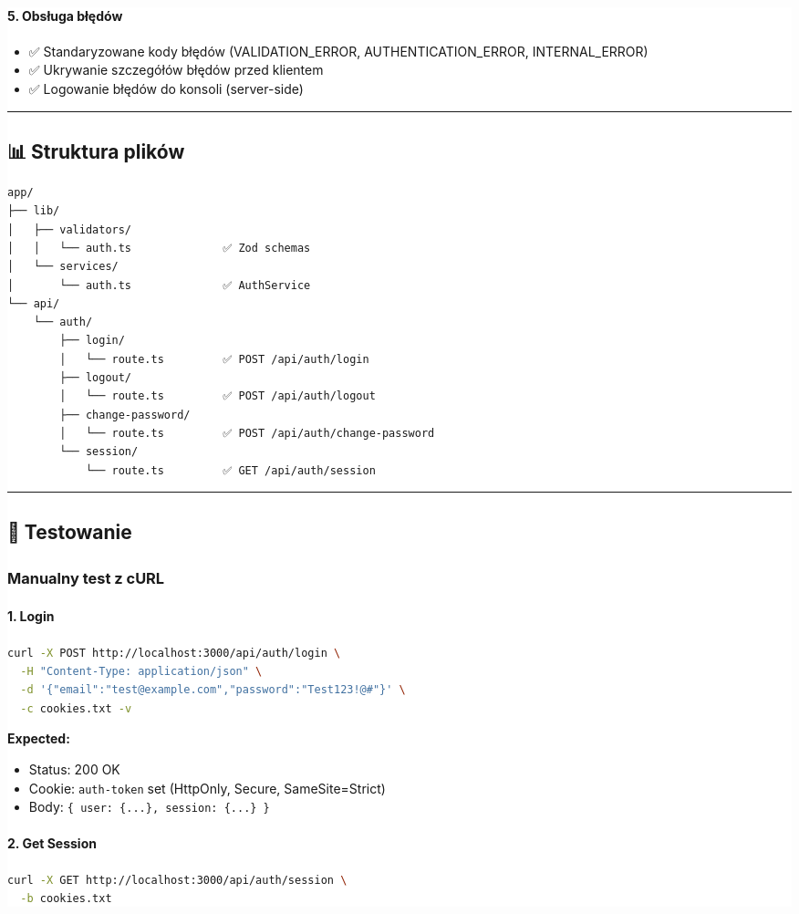 #### 5. Obsługa błędów
- ✅ Standaryzowane kody błędów (VALIDATION_ERROR, AUTHENTICATION_ERROR, INTERNAL_ERROR)
- ✅ Ukrywanie szczegółów błędów przed klientem
- ✅ Logowanie błędów do konsoli (server-side)

---

## 📊 Struktura plików

```
app/
├── lib/
│   ├── validators/
│   │   └── auth.ts              ✅ Zod schemas
│   └── services/
│       └── auth.ts              ✅ AuthService
└── api/
    └── auth/
        ├── login/
        │   └── route.ts         ✅ POST /api/auth/login
        ├── logout/
        │   └── route.ts         ✅ POST /api/auth/logout
        ├── change-password/
        │   └── route.ts         ✅ POST /api/auth/change-password
        └── session/
            └── route.ts         ✅ GET /api/auth/session
```

---

## 🧪 Testowanie

### Manualny test z cURL

#### 1. Login
```bash
curl -X POST http://localhost:3000/api/auth/login \
  -H "Content-Type: application/json" \
  -d '{"email":"test@example.com","password":"Test123!@#"}' \
  -c cookies.txt -v
```

**Expected:**
- Status: 200 OK
- Cookie: `auth-token` set (HttpOnly, Secure, SameSite=Strict)
- Body: `{ user: {...}, session: {...} }`

#### 2. Get Session
```bash
curl -X GET http://localhost:3000/api/auth/session \
  -b cookies.txt
```
